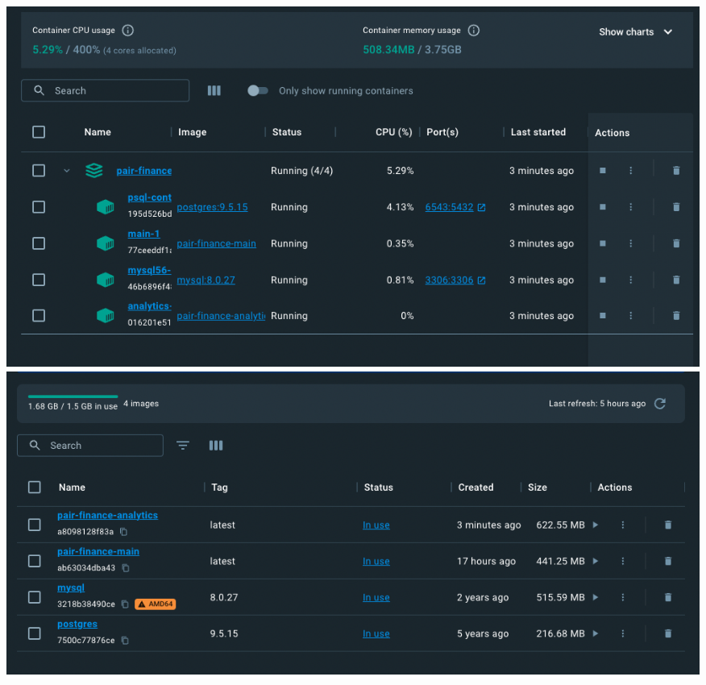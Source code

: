    ![*Running containers](assets/running_containers.png)
   ![*container Images](assets/docker_images.png)